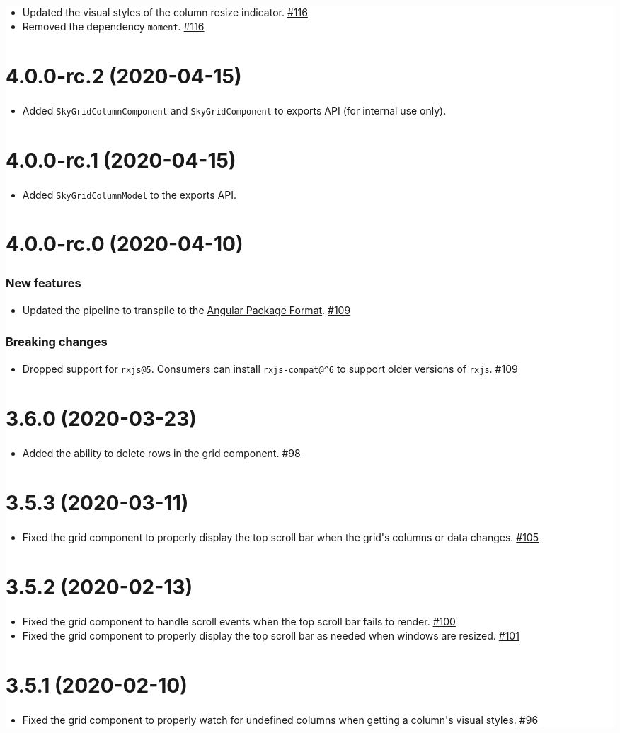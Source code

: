 - Updated the visual styles of the column resize indicator. [#116](https://github.com/blackbaud/skyux-grids/pull/116)
- Removed the dependency `moment`. [#116](https://github.com/blackbaud/skyux-grids/pull/116)

# 4.0.0-rc.2 (2020-04-15)

- Added `SkyGridColumnComponent` and `SkyGridComponent` to exports API (for internal use only).

# 4.0.0-rc.1 (2020-04-15)

- Added `SkyGridColumnModel` to the exports API.

# 4.0.0-rc.0 (2020-04-10)

### New features

- Updated the pipeline to transpile to the [Angular Package Format](https://docs.google.com/document/d/1CZC2rcpxffTDfRDs6p1cfbmKNLA6x5O-NtkJglDaBVs/preview). [#109](https://github.com/blackbaud/skyux-grids/pull/109)

### Breaking changes

- Dropped support for `rxjs@5`. Consumers can install `rxjs-compat@^6` to support older versions of `rxjs`. [#109](https://github.com/blackbaud/skyux-grids/pull/109)

# 3.6.0 (2020-03-23)

- Added the ability to delete rows in the grid component. [#98](https://github.com/blackbaud/skyux-grids/pull/98)

# 3.5.3 (2020-03-11)

- Fixed the grid component to properly display the top scroll bar when the grid's columns or data changes. [#105](https://github.com/blackbaud/skyux-grids/pull/105)

# 3.5.2 (2020-02-13)

- Fixed the grid component to handle scroll events when the top scroll bar fails to render. [#100](https://github.com/blackbaud/skyux-grids/pull/100)
- Fixed the grid component to properly display the top scroll bar as needed when windows are resized. [#101](https://github.com/blackbaud/skyux-grids/pull/101)

# 3.5.1 (2020-02-10)

- Fixed the grid component to properly watch for undefined columns when getting a column's visual styles. [#96](https://github.com/blackbaud/skyux-grids/pull/96)
